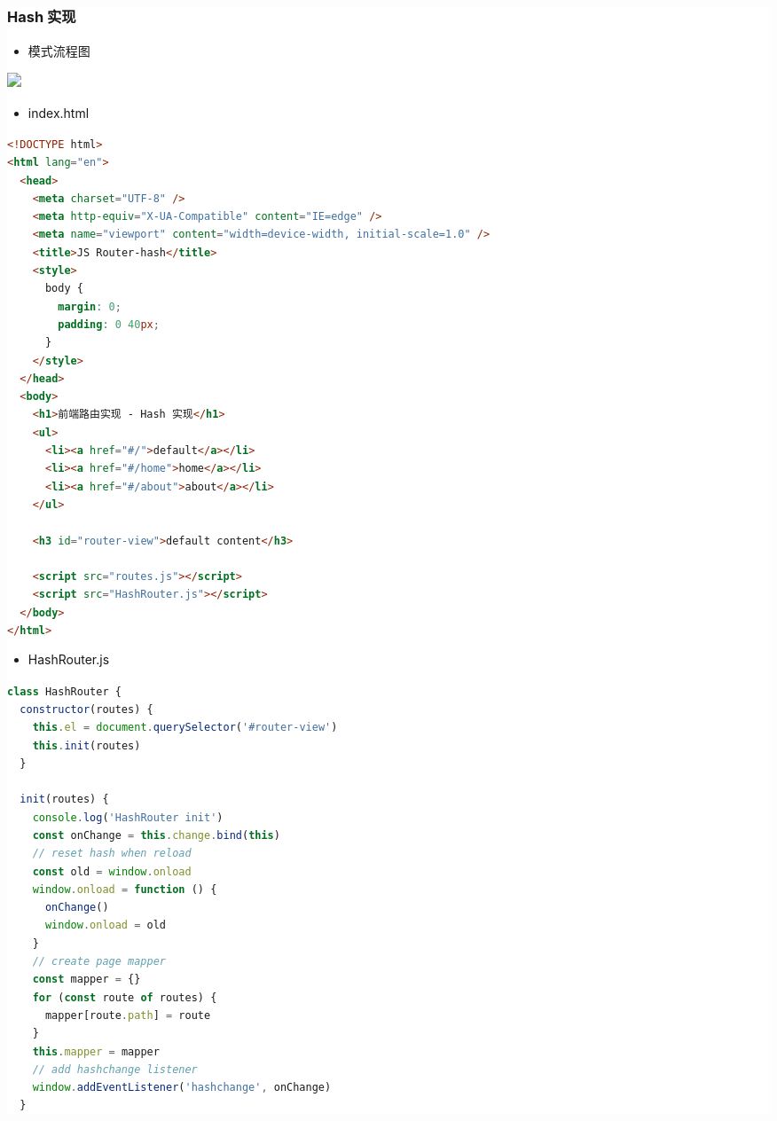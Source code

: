 ### Hash 实现

- 模式流程图

![](https://picures.oss-cn-beijing.aliyuncs.com/img/js_router_hash_states.png)

- index.html

```html
<!DOCTYPE html>
<html lang="en">
  <head>
    <meta charset="UTF-8" />
    <meta http-equiv="X-UA-Compatible" content="IE=edge" />
    <meta name="viewport" content="width=device-width, initial-scale=1.0" />
    <title>JS Router-hash</title>
    <style>
      body {
        margin: 0;
        padding: 0 40px;
      }
    </style>
  </head>
  <body>
    <h1>前端路由实现 - Hash 实现</h1>
    <ul>
      <li><a href="#/">default</a></li>
      <li><a href="#/home">home</a></li>
      <li><a href="#/about">about</a></li>
    </ul>

    <h3 id="router-view">default content</h3>

    <script src="routes.js"></script>
    <script src="HashRouter.js"></script>
  </body>
</html>
```

- HashRouter.js

```js
class HashRouter {
  constructor(routes) {
    this.el = document.querySelector('#router-view')
    this.init(routes)
  }

  init(routes) {
    console.log('HashRouter init')
    const onChange = this.change.bind(this)
    // reset hash when reload
    const old = window.onload
    window.onload = function () {
      onChange()
      window.onload = old
    }
    // create page mapper
    const mapper = {}
    for (const route of routes) {
      mapper[route.path] = route
    }
    this.mapper = mapper
    // add hashchange listener
    window.addEventListener('hashchange', onChange)
  }
```